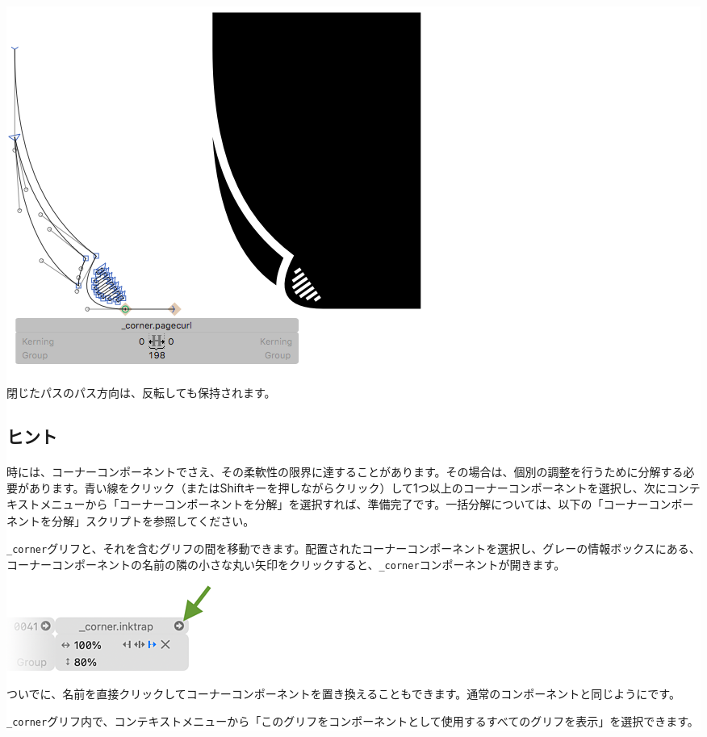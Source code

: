 ![](images/cornercomponents-13.png)

閉じたパスのパス方向は、反転しても保持されます。

## ヒント

時には、コーナーコンポーネントでさえ、その柔軟性の限界に達することがあります。その場合は、個別の調整を行うために分解する必要があります。青い線をクリック（またはShiftキーを押しながらクリック）して1つ以上のコーナーコンポーネントを選択し、次にコンテキストメニューから「コーナーコンポーネントを分解」を選択すれば、準備完了です。一括分解については、以下の「コーナーコンポーネントを分解」スクリプトを参照してください。

`_corner`グリフと、それを含むグリフの間を移動できます。配置されたコーナーコンポーネントを選択し、グレーの情報ボックスにある、コーナーコンポーネントの名前の隣の小さな丸い矢印をクリックすると、`_corner`コンポーネントが開きます。

![](images/access-corner-glyph.png)

ついでに、名前を直接クリックしてコーナーコンポーネントを置き換えることもできます。通常のコンポーネントと同じようにです。

`_corner`グリフ内で、コンテキストメニューから「このグリフをコンポーネントとして使用するすべてのグリフを表示」を選択できます。
